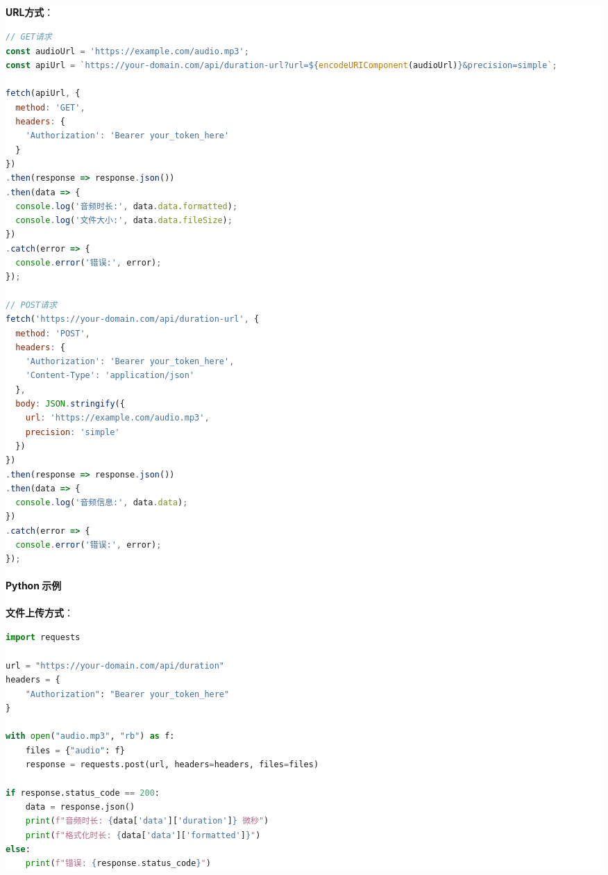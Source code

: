 **URL方式**：
```javascript
// GET请求
const audioUrl = 'https://example.com/audio.mp3';
const apiUrl = `https://your-domain.com/api/duration-url?url=${encodeURIComponent(audioUrl)}&precision=simple`;

fetch(apiUrl, {
  method: 'GET',
  headers: {
    'Authorization': 'Bearer your_token_here'
  }
})
.then(response => response.json())
.then(data => {
  console.log('音频时长:', data.data.formatted);
  console.log('文件大小:', data.data.fileSize);
})
.catch(error => {
  console.error('错误:', error);
});

// POST请求
fetch('https://your-domain.com/api/duration-url', {
  method: 'POST',
  headers: {
    'Authorization': 'Bearer your_token_here',
    'Content-Type': 'application/json'
  },
  body: JSON.stringify({
    url: 'https://example.com/audio.mp3',
    precision: 'simple'
  })
})
.then(response => response.json())
.then(data => {
  console.log('音频信息:', data.data);
})
.catch(error => {
  console.error('错误:', error);
});
```

#### Python 示例

**文件上传方式**：
```python
import requests

url = "https://your-domain.com/api/duration"
headers = {
    "Authorization": "Bearer your_token_here"
}

with open("audio.mp3", "rb") as f:
    files = {"audio": f}
    response = requests.post(url, headers=headers, files=files)
    
if response.status_code == 200:
    data = response.json()
    print(f"音频时长: {data['data']['duration']} 微秒")
    print(f"格式化时长: {data['data']['formatted']}")
else:
    print(f"错误: {response.status_code}")
```
